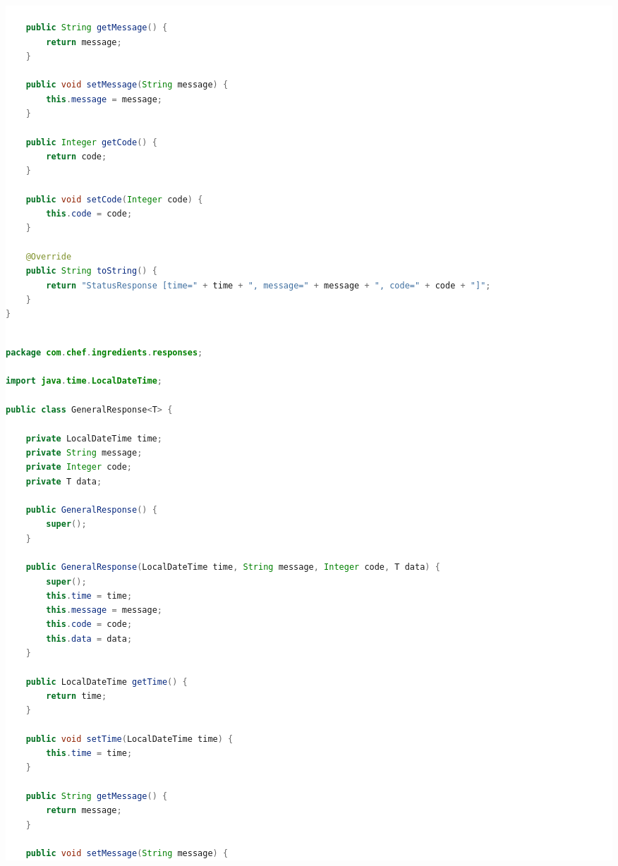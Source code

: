 ```java

    public String getMessage() {
        return message;
    }

    public void setMessage(String message) {
        this.message = message;
    }

    public Integer getCode() {
        return code;
    }

    public void setCode(Integer code) {
        this.code = code;
    }

    @Override
    public String toString() {
        return "StatusResponse [time=" + time + ", message=" + message + ", code=" + code + "]";
    }
}

```


```java

package com.chef.ingredients.responses;

import java.time.LocalDateTime;

public class GeneralResponse<T> {

    private LocalDateTime time;
    private String message;
    private Integer code;
    private T data;

    public GeneralResponse() {
        super();
    }

    public GeneralResponse(LocalDateTime time, String message, Integer code, T data) {
        super();
        this.time = time;
        this.message = message;
        this.code = code;
        this.data = data;
    }

    public LocalDateTime getTime() {
        return time;
    }

    public void setTime(LocalDateTime time) {
        this.time = time;
    }

    public String getMessage() {
        return message;
    }

    public void setMessage(String message) {
```